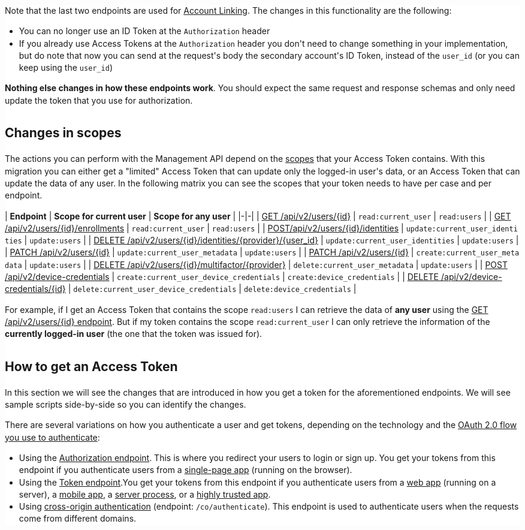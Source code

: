Note that the last two endpoints are used for [Account Linking](/link-accounts#the-management-api). The changes in this functionality are the following:
- You can no longer use an ID Token at the `Authorization` header
- If you already use Access Tokens at the `Authorization` header you don't need to change something in your implementation, but do note that now you can send at the request's body the secondary account's ID Token, instead of the `user_id` (or you can keep using the `user_id`)

**Nothing else changes in how these endpoints work**. You should expect the same request and response schemas and only need update the token that you use for authorization.

## Changes in scopes

The actions you can perform with the Management API depend on the [scopes](/scopes#api-scopes) that your Access Token contains. With this migration you can either get a "limited" Access Token that can update only the logged-in user's data, or an Access Token that can update the data of any user. In the following matrix you can see the scopes that your token needs to have per case and per endpoint.

| **Endpoint** | **Scope for current user** | **Scope for any user** |
|-|-|
| [GET /api/v2/users/{id}](/api/management/v2#!/Users/get_users_by_id) | `read:current_user` | `read:users` |
| [GET /api/v2/users/{id}/enrollments](/api/management/v2#!/Users/get_enrollments) | `read:current_user` | `read:users` |
| [POST/api/v2/users/{id}/identities](/api/management/v2#!/Users/post_identities) | `update:current_user_identities` | `update:users` |
| [DELETE /api/v2/users/{id}/identities/{provider}/{user_id}](/api/management/v2#!/Users/delete_provider_by_user_id) | `update:current_user_identities` | `update:users` |
| [PATCH /api/v2/users/{id}](/api/management/v2#!/Users/patch_users_by_id) | `update:current_user_metadata` | `update:users` |
| [PATCH /api/v2/users/{id}](/api/management/v2#!/Users/patch_users_by_id) | `create:current_user_metadata` | `update:users` |
| [DELETE /api/v2/users/{id}/multifactor/{provider}](/api/management/v2#!/Users/delete_multifactor_by_provider) | `delete:current_user_metadata` | `update:users` |
| [POST /api/v2/device-credentials](/api/management/v2#!/Device_Credentials/post_device_credentials) | `create:current_user_device_credentials` | `create:device_credentials` |
| [DELETE /api/v2/device-credentials/{id}](/api/management/v2#!/Device_Credentials/delete_device_credentials_by_id) | `delete:current_user_device_credentials` | `delete:device_credentials` |

For example, if I get an Access Token that contains the scope `read:users` I can retrieve the data of **any user** using the [GET /api/v2/users/{id} endpoint](/api/management/v2#!/Users/get_users_by_id). But if my token contains the scope `read:current_user` I can only retrieve the information of the **currently logged-in user** (the one that the token was issued for).

## How to get an Access Token

In this section we will see the changes that are introduced in how you get a token for the aforementioned endpoints. We will see sample scripts side-by-side so you can identify the changes.

There are several variations on how you authenticate a user and get tokens, depending on the technology and the [OAuth 2.0 flow you use to authenticate](/api-auth/which-oauth-flow-to-use):
- Using the [Authorization endpoint](/api/authentication#authorize-client). This is where you redirect your users to login or sign up. You get your tokens from this endpoint if you authenticate users from a [single-page app](/api/authentication#implicit-grant) (running on the browser).
- Using the [Token endpoint](/api/authentication#get-token).You get your tokens from this endpoint if you authenticate users from a [web app](/api/authentication#authorization-code) (running on a server), a [mobile app](/api/authentication#authorization-code-pkce-), a [server process](/api/authentication#client-credentials), or a [highly trusted app](/api/authentication#resource-owner-password).
- Using [cross-origin authentication](/cross-origin-authentication) (endpoint: `/co/authenticate`). This endpoint is used to authenticate users when the requests come from different domains. 
